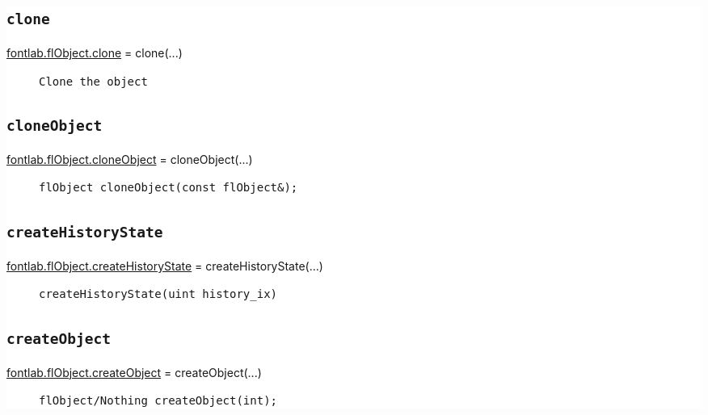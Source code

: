 </dd></dl>



<a name="fontlab.flObject.clone"></a>

## `clone`


<dl class="function"><dt><a name="-fontlab.flObject.clone" href="#-fontlab.flObject.clone"><span class="function-name">fontlab.flObject.clone</span></a> = clone<span class="argspec">(...)</span></dt><dd>

<pre class="doc" markdown="0">Clone the object</pre>

</dd></dl>



<a name="fontlab.flObject.cloneObject"></a>

## `cloneObject`


<dl class="function"><dt><a name="-fontlab.flObject.cloneObject" href="#-fontlab.flObject.cloneObject"><span class="function-name">fontlab.flObject.cloneObject</span></a> = cloneObject<span class="argspec">(...)</span></dt><dd>

<pre class="doc" markdown="0">flObject cloneObject(const flObject&);</pre>

</dd></dl>



<a name="fontlab.flObject.createHistoryState"></a>

## `createHistoryState`


<dl class="function"><dt><a name="-fontlab.flObject.createHistoryState" href="#-fontlab.flObject.createHistoryState"><span class="function-name">fontlab.flObject.createHistoryState</span></a> = createHistoryState<span class="argspec">(...)</span></dt><dd>

<pre class="doc" markdown="0">createHistoryState(uint history_ix)</pre>

</dd></dl>



<a name="fontlab.flObject.createObject"></a>

## `createObject`


<dl class="function"><dt><a name="-fontlab.flObject.createObject" href="#-fontlab.flObject.createObject"><span class="function-name">fontlab.flObject.createObject</span></a> = createObject<span class="argspec">(...)</span></dt><dd>

<pre class="doc" markdown="0">flObject/Nothing createObject(int);</pre>

</dd></dl>

